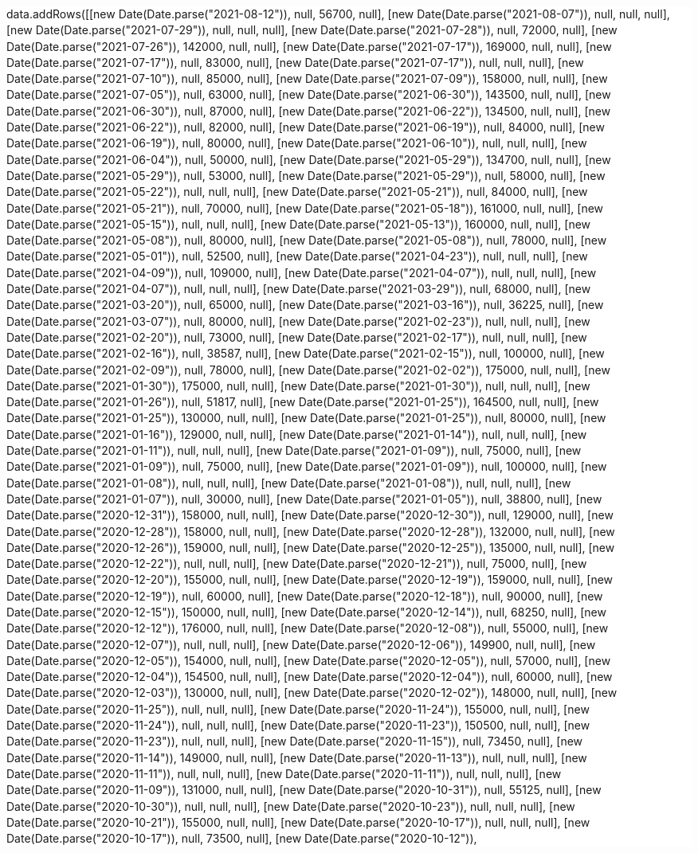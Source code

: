 
data.addRows([[new Date(Date.parse("2021-08-12")), null, 56700, null], [new Date(Date.parse("2021-08-07")), null, null, null], [new Date(Date.parse("2021-07-29")), null, null, null], [new Date(Date.parse("2021-07-28")), null, 72000, null], [new Date(Date.parse("2021-07-26")), 142000, null, null], [new Date(Date.parse("2021-07-17")), 169000, null, null], [new Date(Date.parse("2021-07-17")), null, 83000, null], [new Date(Date.parse("2021-07-17")), null, null, null], [new Date(Date.parse("2021-07-10")), null, 85000, null], [new Date(Date.parse("2021-07-09")), 158000, null, null], [new Date(Date.parse("2021-07-05")), null, 63000, null], [new Date(Date.parse("2021-06-30")), 143500, null, null], [new Date(Date.parse("2021-06-30")), null, 87000, null], [new Date(Date.parse("2021-06-22")), 134500, null, null], [new Date(Date.parse("2021-06-22")), null, 82000, null], [new Date(Date.parse("2021-06-19")), null, 84000, null], [new Date(Date.parse("2021-06-19")), null, 80000, null], [new Date(Date.parse("2021-06-10")), null, null, null], [new Date(Date.parse("2021-06-04")), null, 50000, null], [new Date(Date.parse("2021-05-29")), 134700, null, null], [new Date(Date.parse("2021-05-29")), null, 53000, null], [new Date(Date.parse("2021-05-29")), null, 58000, null], [new Date(Date.parse("2021-05-22")), null, null, null], [new Date(Date.parse("2021-05-21")), null, 84000, null], [new Date(Date.parse("2021-05-21")), null, 70000, null], [new Date(Date.parse("2021-05-18")), 161000, null, null], [new Date(Date.parse("2021-05-15")), null, null, null], [new Date(Date.parse("2021-05-13")), 160000, null, null], [new Date(Date.parse("2021-05-08")), null, 80000, null], [new Date(Date.parse("2021-05-08")), null, 78000, null], [new Date(Date.parse("2021-05-01")), null, 52500, null], [new Date(Date.parse("2021-04-23")), null, null, null], [new Date(Date.parse("2021-04-09")), null, 109000, null], [new Date(Date.parse("2021-04-07")), null, null, null], [new Date(Date.parse("2021-04-07")), null, null, null], [new Date(Date.parse("2021-03-29")), null, 68000, null], [new Date(Date.parse("2021-03-20")), null, 65000, null], [new Date(Date.parse("2021-03-16")), null, 36225, null], [new Date(Date.parse("2021-03-07")), null, 80000, null], [new Date(Date.parse("2021-02-23")), null, null, null], [new Date(Date.parse("2021-02-20")), null, 73000, null], [new Date(Date.parse("2021-02-17")), null, null, null], [new Date(Date.parse("2021-02-16")), null, 38587, null], [new Date(Date.parse("2021-02-15")), null, 100000, null], [new Date(Date.parse("2021-02-09")), null, 78000, null], [new Date(Date.parse("2021-02-02")), 175000, null, null], [new Date(Date.parse("2021-01-30")), 175000, null, null], [new Date(Date.parse("2021-01-30")), null, null, null], [new Date(Date.parse("2021-01-26")), null, 51817, null], [new Date(Date.parse("2021-01-25")), 164500, null, null], [new Date(Date.parse("2021-01-25")), 130000, null, null], [new Date(Date.parse("2021-01-25")), null, 80000, null], [new Date(Date.parse("2021-01-16")), 129000, null, null], [new Date(Date.parse("2021-01-14")), null, null, null], [new Date(Date.parse("2021-01-11")), null, null, null], [new Date(Date.parse("2021-01-09")), null, 75000, null], [new Date(Date.parse("2021-01-09")), null, 75000, null], [new Date(Date.parse("2021-01-09")), null, 100000, null], [new Date(Date.parse("2021-01-08")), null, null, null], [new Date(Date.parse("2021-01-08")), null, null, null], [new Date(Date.parse("2021-01-07")), null, 30000, null], [new Date(Date.parse("2021-01-05")), null, 38800, null], [new Date(Date.parse("2020-12-31")), 158000, null, null], [new Date(Date.parse("2020-12-30")), null, 129000, null], [new Date(Date.parse("2020-12-28")), 158000, null, null], [new Date(Date.parse("2020-12-28")), 132000, null, null], [new Date(Date.parse("2020-12-26")), 159000, null, null], [new Date(Date.parse("2020-12-25")), 135000, null, null], [new Date(Date.parse("2020-12-22")), null, null, null], [new Date(Date.parse("2020-12-21")), null, 75000, null], [new Date(Date.parse("2020-12-20")), 155000, null, null], [new Date(Date.parse("2020-12-19")), 159000, null, null], [new Date(Date.parse("2020-12-19")), null, 60000, null], [new Date(Date.parse("2020-12-18")), null, 90000, null], [new Date(Date.parse("2020-12-15")), 150000, null, null], [new Date(Date.parse("2020-12-14")), null, 68250, null], [new Date(Date.parse("2020-12-12")), 176000, null, null], [new Date(Date.parse("2020-12-08")), null, 55000, null], [new Date(Date.parse("2020-12-07")), null, null, null], [new Date(Date.parse("2020-12-06")), 149900, null, null], [new Date(Date.parse("2020-12-05")), 154000, null, null], [new Date(Date.parse("2020-12-05")), null, 57000, null], [new Date(Date.parse("2020-12-04")), 154500, null, null], [new Date(Date.parse("2020-12-04")), null, 60000, null], [new Date(Date.parse("2020-12-03")), 130000, null, null], [new Date(Date.parse("2020-12-02")), 148000, null, null], [new Date(Date.parse("2020-11-25")), null, null, null], [new Date(Date.parse("2020-11-24")), 155000, null, null], [new Date(Date.parse("2020-11-24")), null, null, null], [new Date(Date.parse("2020-11-23")), 150500, null, null], [new Date(Date.parse("2020-11-23")), null, null, null], [new Date(Date.parse("2020-11-15")), null, 73450, null], [new Date(Date.parse("2020-11-14")), 149000, null, null], [new Date(Date.parse("2020-11-13")), null, null, null], [new Date(Date.parse("2020-11-11")), null, null, null], [new Date(Date.parse("2020-11-11")), null, null, null], [new Date(Date.parse("2020-11-09")), 131000, null, null], [new Date(Date.parse("2020-10-31")), null, 55125, null], [new Date(Date.parse("2020-10-30")), null, null, null], [new Date(Date.parse("2020-10-23")), null, null, null], [new Date(Date.parse("2020-10-21")), 155000, null, null], [new Date(Date.parse("2020-10-17")), null, null, null], [new Date(Date.parse("2020-10-17")), null, 73500, null], [new Date(Date.parse("2020-10-12")),